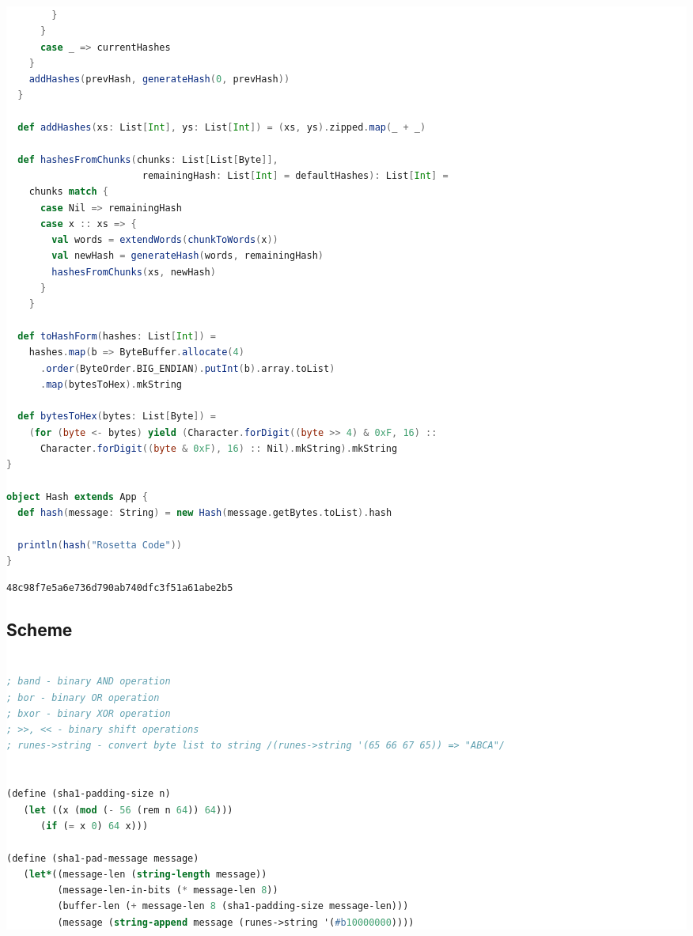 ```scala
        }
      }
      case _ => currentHashes
    }
    addHashes(prevHash, generateHash(0, prevHash))
  }

  def addHashes(xs: List[Int], ys: List[Int]) = (xs, ys).zipped.map(_ + _)

  def hashesFromChunks(chunks: List[List[Byte]],
                        remainingHash: List[Int] = defaultHashes): List[Int] =
    chunks match {
      case Nil => remainingHash
      case x :: xs => {
        val words = extendWords(chunkToWords(x))
        val newHash = generateHash(words, remainingHash)
        hashesFromChunks(xs, newHash)
      }
    }

  def toHashForm(hashes: List[Int]) =
    hashes.map(b => ByteBuffer.allocate(4)
      .order(ByteOrder.BIG_ENDIAN).putInt(b).array.toList)
      .map(bytesToHex).mkString

  def bytesToHex(bytes: List[Byte]) =
    (for (byte <- bytes) yield (Character.forDigit((byte >> 4) & 0xF, 16) ::
      Character.forDigit((byte & 0xF), 16) :: Nil).mkString).mkString
}

object Hash extends App {
  def hash(message: String) = new Hash(message.getBytes.toList).hash

  println(hash("Rosetta Code"))
}

```


```txt
48c98f7e5a6e736d790ab740dfc3f51a61abe2b5
```




## Scheme

```scheme

; band - binary AND operation
; bor - binary OR operation
; bxor - binary XOR operation
; >>, << - binary shift operations
; runes->string - convert byte list to string /(runes->string '(65 66 67 65)) => "ABCA"/


(define (sha1-padding-size n)
   (let ((x (mod (- 56 (rem n 64)) 64)))
      (if (= x 0) 64 x)))

(define (sha1-pad-message message)
   (let*((message-len (string-length message))
         (message-len-in-bits (* message-len 8))
         (buffer-len (+ message-len 8 (sha1-padding-size message-len)))
         (message (string-append message (runes->string '(#b10000000))))
```